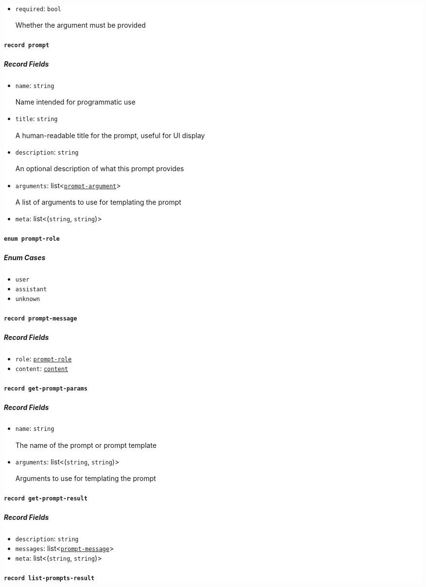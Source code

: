 - <a id="prompt_argument.required"></a>`required`: `bool`
  <p>Whether the argument must be provided

#### <a id="prompt"></a>`record prompt`


##### Record Fields

- <a id="prompt.name"></a>`name`: `string`
  <p>Name intended for programmatic use

- <a id="prompt.title"></a>`title`: `string`
  <p>A human-readable title for the prompt, useful for UI display

- <a id="prompt.description"></a>`description`: `string`
  <p>An optional description of what this prompt provides

- <a id="prompt.arguments"></a>`arguments`: list<[`prompt-argument`](#prompt_argument)>
  <p>A list of arguments to use for templating the prompt

- <a id="prompt.meta"></a>`meta`: list<(`string`, `string`)>
#### <a id="prompt_role"></a>`enum prompt-role`


##### Enum Cases

- <a id="prompt_role.user"></a>`user`
- <a id="prompt_role.assistant"></a>`assistant`
- <a id="prompt_role.unknown"></a>`unknown`
#### <a id="prompt_message"></a>`record prompt-message`


##### Record Fields

- <a id="prompt_message.role"></a>`role`: [`prompt-role`](#prompt_role)
- <a id="prompt_message.content"></a>`content`: [`content`](#content)
#### <a id="get_prompt_params"></a>`record get-prompt-params`


##### Record Fields

- <a id="get_prompt_params.name"></a>`name`: `string`
  <p>The name of the prompt or prompt template

- <a id="get_prompt_params.arguments"></a>`arguments`: list<(`string`, `string`)>
  <p>Arguments to use for templating the prompt

#### <a id="get_prompt_result"></a>`record get-prompt-result`


##### Record Fields

- <a id="get_prompt_result.description"></a>`description`: `string`
- <a id="get_prompt_result.messages"></a>`messages`: list<[`prompt-message`](#prompt_message)>
- <a id="get_prompt_result.meta"></a>`meta`: list<(`string`, `string`)>
#### <a id="list_prompts_result"></a>`record list-prompts-result`
